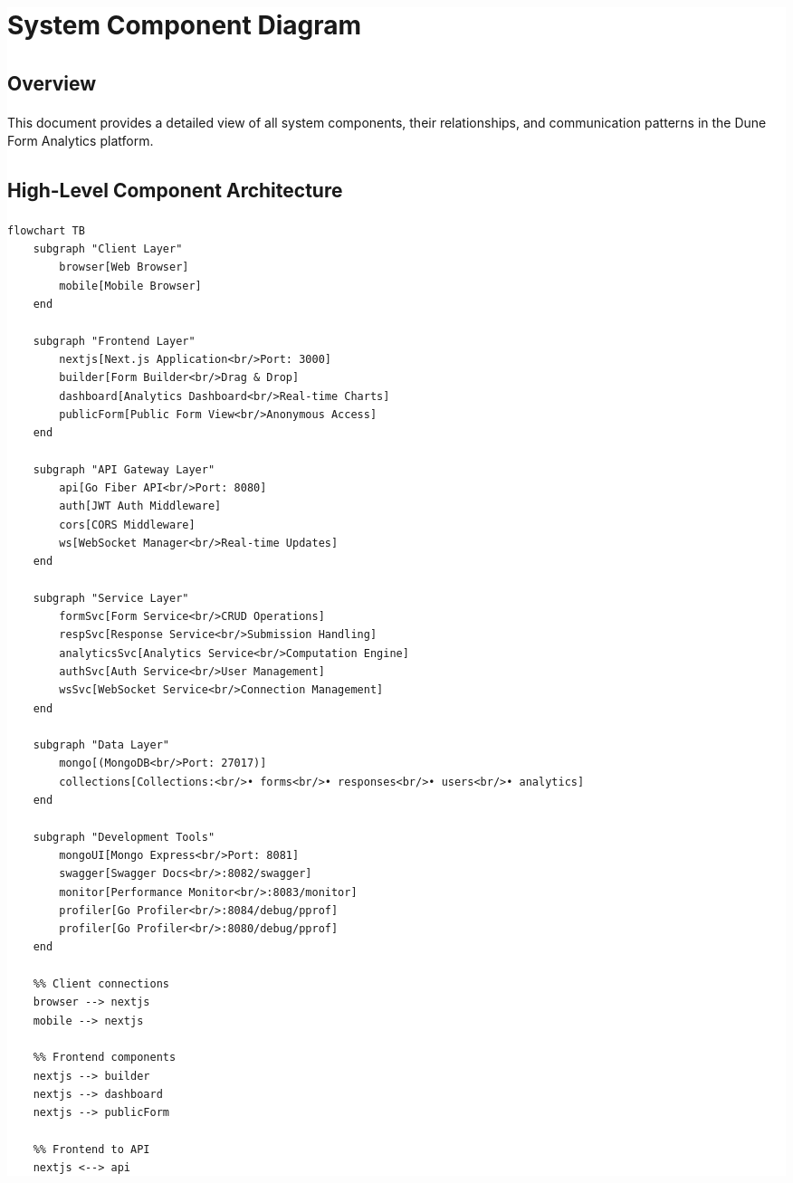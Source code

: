 # System Component Diagram

## Overview

This document provides a detailed view of all system components, their relationships, and communication patterns in the Dune Form Analytics platform.

## High-Level Component Architecture

```mermaid
flowchart TB
    subgraph "Client Layer"
        browser[Web Browser]
        mobile[Mobile Browser]
    end
    
    subgraph "Frontend Layer"
        nextjs[Next.js Application<br/>Port: 3000]
        builder[Form Builder<br/>Drag & Drop]
        dashboard[Analytics Dashboard<br/>Real-time Charts]
        publicForm[Public Form View<br/>Anonymous Access]
    end
    
    subgraph "API Gateway Layer"
        api[Go Fiber API<br/>Port: 8080]
        auth[JWT Auth Middleware]
        cors[CORS Middleware]
        ws[WebSocket Manager<br/>Real-time Updates]
    end
    
    subgraph "Service Layer"
        formSvc[Form Service<br/>CRUD Operations]
        respSvc[Response Service<br/>Submission Handling]
        analyticsSvc[Analytics Service<br/>Computation Engine]
        authSvc[Auth Service<br/>User Management]
        wsSvc[WebSocket Service<br/>Connection Management]
    end
    
    subgraph "Data Layer"
        mongo[(MongoDB<br/>Port: 27017)]
        collections[Collections:<br/>• forms<br/>• responses<br/>• users<br/>• analytics]
    end
    
    subgraph "Development Tools"
        mongoUI[Mongo Express<br/>Port: 8081]
        swagger[Swagger Docs<br/>:8082/swagger]
        monitor[Performance Monitor<br/>:8083/monitor]
        profiler[Go Profiler<br/>:8084/debug/pprof]
        profiler[Go Profiler<br/>:8080/debug/pprof]
    end
    
    %% Client connections
    browser --> nextjs
    mobile --> nextjs
    
    %% Frontend components
    nextjs --> builder
    nextjs --> dashboard
    nextjs --> publicForm
    
    %% Frontend to API
    nextjs <--> api
```